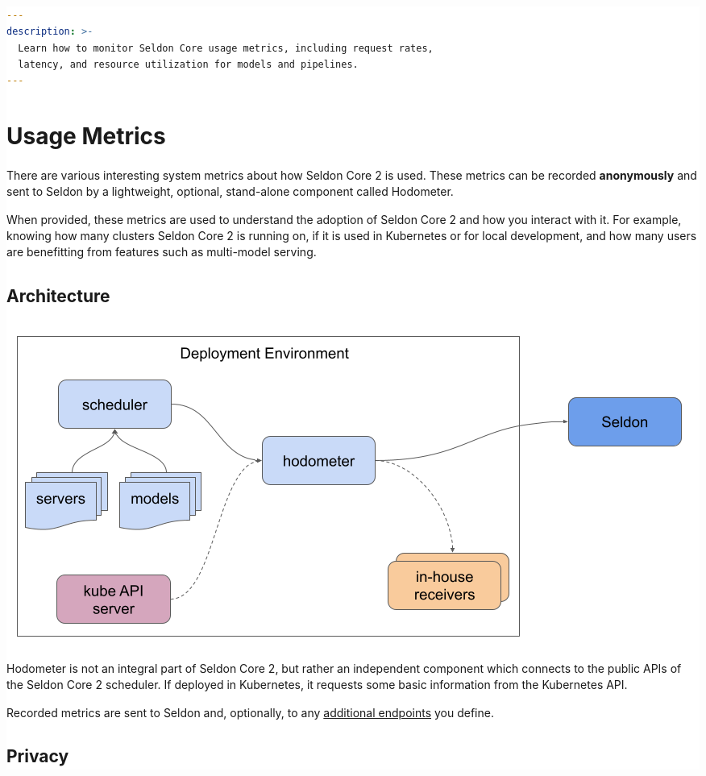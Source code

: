 ```yaml
---
description: >-
  Learn how to monitor Seldon Core usage metrics, including request rates,
  latency, and resource utilization for models and pipelines.
---
```


# Usage Metrics

There are various interesting system metrics about how Seldon Core 2 is used. These metrics can be recorded **anonymously** and sent to Seldon by a lightweight, optional, stand-alone component called Hodometer.

When provided, these metrics are used to understand the adoption of Seldon Core 2 and how you interact with it. For example, knowing how many clusters Seldon Core 2 is running on, if it is used in Kubernetes or for local development, and how many users are benefitting from features such as multi-model serving.

## Architecture

![Hodometer architecture](<../images/hodometer-architecture (2).png>)

Hodometer is not an integral part of Seldon Core 2, but rather an independent component which connects to the public APIs of the Seldon Core 2 scheduler. If deployed in Kubernetes, it requests some basic information from the Kubernetes API.

Recorded metrics are sent to Seldon and, optionally, to any [additional endpoints](usage.md#extra-publish-urls) you define.

## Privacy
